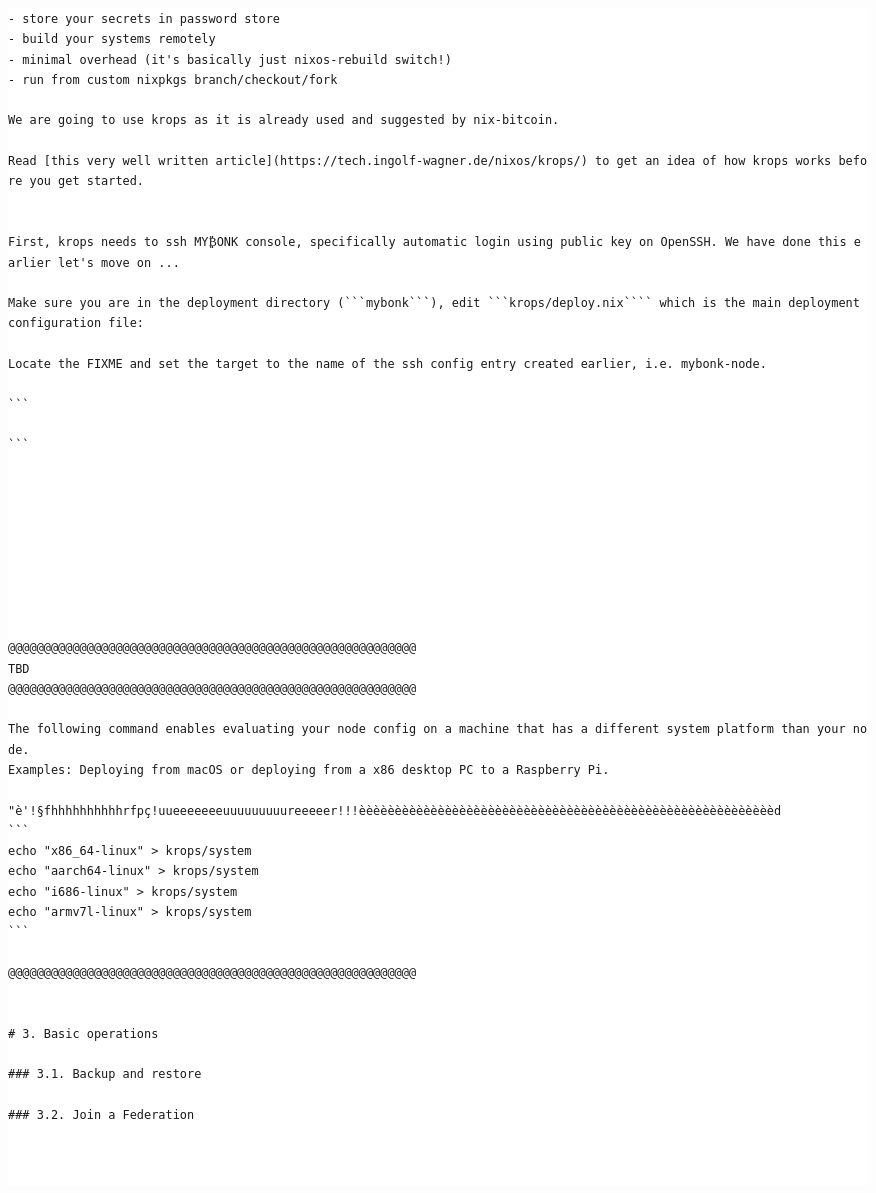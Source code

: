 `````
- store your secrets in password store
- build your systems remotely
- minimal overhead (it's basically just nixos-rebuild switch!)
- run from custom nixpkgs branch/checkout/fork

We are going to use krops as it is already used and suggested by nix-bitcoin. 

Read [this very well written article](https://tech.ingolf-wagner.de/nixos/krops/) to get an idea of how krops works before you get started.


First, krops needs to ssh MY₿ONK console, specifically automatic login using public key on OpenSSH. We have done this earlier let's move on ...

Make sure you are in the deployment directory (```mybonk```), edit ```krops/deploy.nix```` which is the main deployment configuration file:

Locate the FIXME and set the target to the name of the ssh config entry created earlier, i.e. mybonk-node.

```

```









@@@@@@@@@@@@@@@@@@@@@@@@@@@@@@@@@@@@@@@@@@@@@@@@@@@@@@@@@
TBD
@@@@@@@@@@@@@@@@@@@@@@@@@@@@@@@@@@@@@@@@@@@@@@@@@@@@@@@@@

The following command enables evaluating your node config on a machine that has a different system platform than your node.
Examples: Deploying from macOS or deploying from a x86 desktop PC to a Raspberry Pi.

"è'!§fhhhhhhhhhhrfpç!uueeeeeeeuuuuuuuuureeeeer!!!èèèèèèèèèèèèèèèèèèèèèèèèèèèèèèèèèèèèèèèèèèèèèèèèèèèèèèèèèèd
```
echo "x86_64-linux" > krops/system
echo "aarch64-linux" > krops/system
echo "i686-linux" > krops/system
echo "armv7l-linux" > krops/system
```

@@@@@@@@@@@@@@@@@@@@@@@@@@@@@@@@@@@@@@@@@@@@@@@@@@@@@@@@@


# 3. Basic operations
  
### 3.1. Backup and restore

### 3.2. Join a Federation



